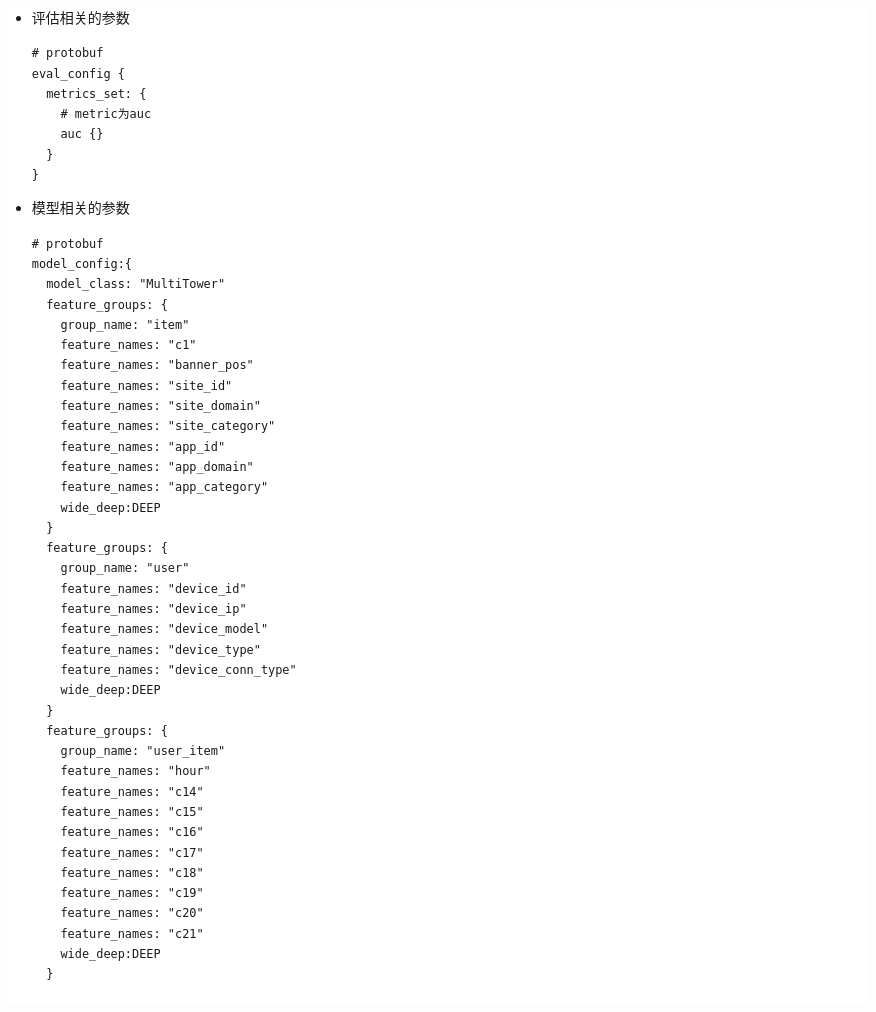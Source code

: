 
-   评估相关的参数

    ```
    # protobuf
    eval_config {
      metrics_set: {
        # metric为auc
        auc {}
      }
    }
    ```

-   模型相关的参数

    ```
    # protobuf
    model_config:{
      model_class: "MultiTower"
      feature_groups: {
        group_name: "item"
        feature_names: "c1"
        feature_names: "banner_pos"
        feature_names: "site_id"
        feature_names: "site_domain"
        feature_names: "site_category"
        feature_names: "app_id"
        feature_names: "app_domain"
        feature_names: "app_category"
        wide_deep:DEEP
      }
      feature_groups: {
        group_name: "user"
        feature_names: "device_id"
        feature_names: "device_ip"
        feature_names: "device_model"
        feature_names: "device_type"
        feature_names: "device_conn_type"
        wide_deep:DEEP
      }
      feature_groups: {
        group_name: "user_item"
        feature_names: "hour"
        feature_names: "c14"
        feature_names: "c15"
        feature_names: "c16"
        feature_names: "c17"
        feature_names: "c18"
        feature_names: "c19"
        feature_names: "c20"
        feature_names: "c21"
        wide_deep:DEEP
      }
    